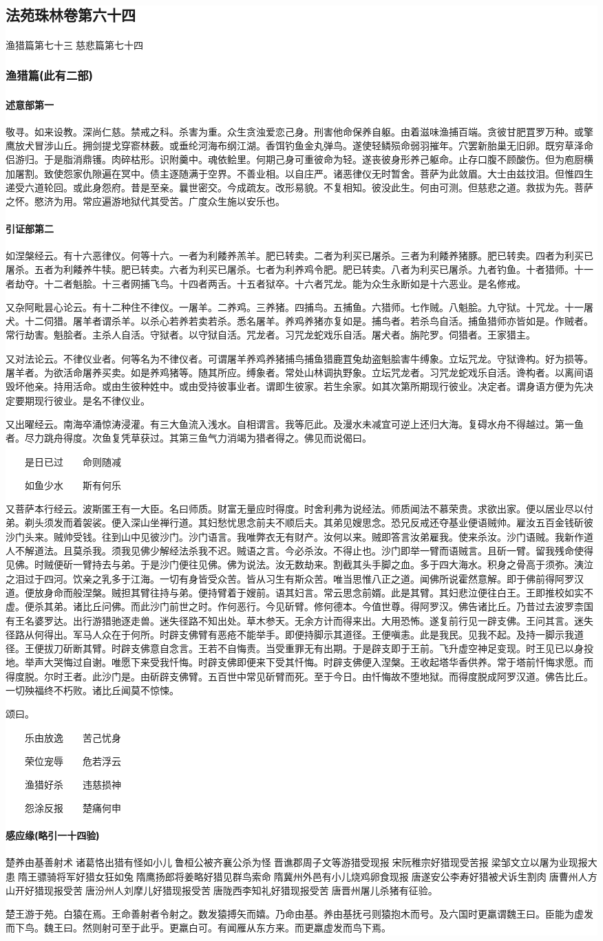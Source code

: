 ## 法苑珠林卷第六十四

渔猎篇第七十三 慈悲篇第七十四

### 渔猎篇(此有二部)

#### 述意部第一

敬寻。如来设教。深尚仁慈。禁戒之科。杀害为重。众生贪浊爱恋己身。刑害他命保养自躯。由着滋味渔捕百端。贪彼甘肥罝罗万种。或擎鹰放犬冒涉山丘。拥剑提戈穿窬林薮。或垂纶河海布纲江湖。香饵钓鱼金丸弹鸟。遂使轻鳞殒命弱羽摧年。穴罢新胎巢无旧卵。既穷草泽命侣游归。于是脂消鼎镬。肉碎枯形。识附羹中。魂依鲙里。何期己身可重彼命为轻。遂丧彼身形养己躯命。止存口腹不顾酸伤。但为庖厨横加屠割。致使怨家仇隙遍在冥中。债主逐随满于空界。不善业相。以自庄严。诸恶律仪无时暂舍。菩萨为此敛眉。大士由兹抆泪。但惟四生递受六道轮回。或此身怨府。昔是至亲。曩世密交。今成疏友。改形易貌。不复相知。彼没此生。何由可测。但慈悲之道。救拔为先。菩萨之怀。愍济为用。常应遍游地狱代其受苦。广度众生施以安乐也。

#### 引证部第二

如涅槃经云。有十六恶律仪。何等十六。一者为利餧养羔羊。肥已转卖。二者为利买已屠杀。三者为利餧养猪豚。肥已转卖。四者为利买已屠杀。五者为利餧养牛犊。肥已转卖。六者为利买已屠杀。七者为利养鸡令肥。肥已转卖。八者为利买已屠杀。九者钓鱼。十者猎师。十一者劫夺。十二者魁脍。十三者网捕飞鸟。十四者两舌。十五者狱卒。十六者咒龙。能为众生永断如是十六恶业。是名修戒。

又杂阿毗昙心论云。有十二种住不律仪。一屠羊。二养鸡。三养猪。四捕鸟。五捕鱼。六猎师。七作贼。八魁脍。九守狱。十咒龙。十一屠犬。十二伺猎。屠羊者谓杀羊。以杀心若养若卖若杀。悉名屠羊。养鸡养猪亦复如是。捕鸟者。若杀鸟自活。捕鱼猎师亦皆如是。作贼者。常行劫害。魁脍者。主杀人自活。守狱者。以守狱自活。咒龙者。习咒龙蛇戏乐自活。屠犬者。旃陀罗。伺猎者。王家猎主。

又对法论云。不律仪业者。何等名为不律仪者。可谓屠羊养鸡养猪捕鸟捕鱼猎鹿罝兔劫盗魁脍害牛缚象。立坛咒龙。守狱谗构。好为损等。屠羊者。为欲活命屠养买卖。如是养鸡猪等。随其所应。缚象者。常处山林调执野象。立坛咒龙者。习咒龙蛇戏乐自活。谗构者。以离间语毁坏他亲。持用活命。或由生彼种姓中。或由受持彼事业者。谓即生彼家。若生余家。如其次第所期现行彼业。决定者。谓身语方便为先决定要期现行彼业。是名不律仪业。

又出曜经云。南海卒涌惊涛浸灌。有三大鱼流入浅水。自相谓言。我等厄此。及漫水未减宜可逆上还归大海。复碍水舟不得越过。第一鱼者。尽力跳舟得度。次鱼复凭草获过。其第三鱼气力消竭为猎者得之。佛见而说偈曰。

&emsp;&emsp;是日已过&emsp;&emsp;命则随减

&emsp;&emsp;如鱼少水&emsp;&emsp;斯有何乐

又菩萨本行经云。波斯匿王有一大臣。名曰师质。财富无量应时得度。时舍利弗为说经法。师质闻法不慕荣贵。求欲出家。便以居业尽以付弟。剃头须发而着袈裟。便入深山坐禅行道。其妇愁忧思念前夫不顺后夫。其弟见嫂思念。恐兄反戒还夺基业便语贼帅。雇汝五百金钱斫彼沙门头来。贼帅受钱。往到山中见彼沙门。沙门语言。我唯弊衣无有财产。汝何以来。贼即答言汝弟雇我。使来杀汝。沙门语贼。我新作道人不解道法。且莫杀我。须我见佛少解经法杀我不迟。贼语之言。今必杀汝。不得止也。沙门即举一臂而语贼言。且斫一臂。留我残命使得见佛。时贼便斫一臂持去与弟。于是沙门便往见佛。佛为说法。汝无数劫来。割截其头手脚之血。多于四大海水。积身之骨高于须弥。洟泣之泪过于四河。饮亲之乳多于江海。一切有身皆受众苦。皆从习生有斯众苦。唯当思惟八正之道。闻佛所说霍然意解。即于佛前得阿罗汉道。便放身命而般涅槃。贼担其臂往持与弟。便持臂着于嫂前。语其妇言。常云思念前婿。此是其臂。其妇悲泣便往白王。王即推校如实不虚。便杀其弟。诸比丘问佛。而此沙门前世之时。作何恶行。今见斫臂。修何德本。今值世尊。得阿罗汉。佛告诸比丘。乃昔过去波罗柰国有王名婆罗达。出行游猎驰逐走兽。迷失径路不知出处。草木参天。无余方计而得来出。大用恐怖。遂复前行见一辟支佛。王问其言。迷失径路从何得出。军马人众在于何所。时辟支佛臂有恶疮不能举手。即便持脚示其道径。王便嗔恚。此是我民。见我不起。及持一脚示我道径。王便拔刀斫断其臂。时辟支佛意自念言。王若不自悔责。当受重罪无有出期。于是辟支即于王前。飞升虚空神足变现。时王见已以身投地。举声大哭悔过自谢。唯愿下来受我忏悔。时辟支佛即便来下受其忏悔。时辟支佛便入涅槃。王收起塔华香供养。常于塔前忏悔求愿。而得度脱。尔时王者。此沙门是。由斫辟支佛臂。五百世中常见斫臂而死。至于今日。由忏悔故不堕地狱。而得度脱成阿罗汉道。佛告比丘。一切殃福终不朽败。诸比丘闻莫不惊悚。

颂曰。

&emsp;&emsp;乐由放逸&emsp;&emsp;苦己忧身

&emsp;&emsp;荣位宠辱&emsp;&emsp;危若浮云

&emsp;&emsp;渔猎好杀&emsp;&emsp;违慈损神

&emsp;&emsp;怨涂反报&emsp;&emsp;楚痛何申

#### 感应缘(略引一十四验)

楚养由基善射术 诸葛恪出猎有怪如小儿 鲁桓公被齐襄公杀为怪 晋谯郡周子文等游猎受现报 宋阮稚宗好猎现受苦报 梁邹文立以屠为业现报大患 隋王骠骑将军好猎女狂如兔 隋鹰扬郎将姜略好猎见群鸟索命 隋冀州外邑有小儿烧鸡卵食现报 唐遂安公李寿好猎被犬诉生割肉 唐曹州人方山开好猎现报受苦 唐汾州人刘摩儿好猎现报受苦 唐陇西李知礼好猎现报受苦 唐晋州屠儿杀猪有征验。

楚王游于苑。白猿在焉。王命善射者令射之。数发猿搏矢而嬉。乃命由基。养由基抚弓则猿抱木而号。及六国时更羸谓魏王曰。臣能为虚发而下鸟。魏王曰。然则射可至于此乎。更羸白可。有闻雁从东方来。而更羸虚发而鸟下焉。

